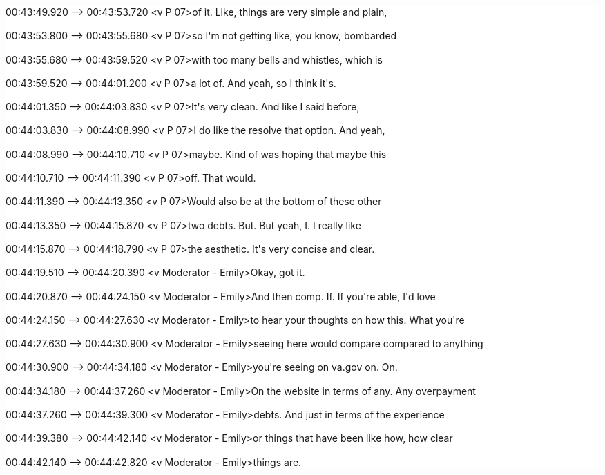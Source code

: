 00:43:49.920 --> 00:43:53.720
<v P 07>of it. Like, things are very simple and plain,

00:43:53.800 --> 00:43:55.680
<v P 07>so I'm not getting like, you know, bombarded

00:43:55.680 --> 00:43:59.520
<v P 07>with too many bells and whistles, which is

00:43:59.520 --> 00:44:01.200
<v P 07>a lot of. And yeah, so I think it's.

00:44:01.350 --> 00:44:03.830
<v P 07>It's very clean. And like I said before,

00:44:03.830 --> 00:44:08.990
<v P 07>I do like the resolve that option. And yeah,

00:44:08.990 --> 00:44:10.710
<v P 07>maybe. Kind of was hoping that maybe this

00:44:10.710 --> 00:44:11.390
<v P 07>off. That would.

00:44:11.390 --> 00:44:13.350
<v P 07>Would also be at the bottom of these other

00:44:13.350 --> 00:44:15.870
<v P 07>two debts. But. But yeah, I. I really like

00:44:15.870 --> 00:44:18.790
<v P 07>the aesthetic. It's very concise and clear.

00:44:19.510 --> 00:44:20.390
<v Moderator - Emily>Okay, got it.

00:44:20.870 --> 00:44:24.150
<v Moderator - Emily>And then comp. If. If you're able, I'd love

00:44:24.150 --> 00:44:27.630
<v Moderator - Emily>to hear your thoughts on how this. What you're

00:44:27.630 --> 00:44:30.900
<v Moderator - Emily>seeing here would compare compared to anything

00:44:30.900 --> 00:44:34.180
<v Moderator - Emily>you're seeing on va.gov on. On.

00:44:34.180 --> 00:44:37.260
<v Moderator - Emily>On the website in terms of any. Any overpayment

00:44:37.260 --> 00:44:39.300
<v Moderator - Emily>debts. And just in terms of the experience

00:44:39.380 --> 00:44:42.140
<v Moderator - Emily>or things that have been like how, how clear

00:44:42.140 --> 00:44:42.820
<v Moderator - Emily>things are.
